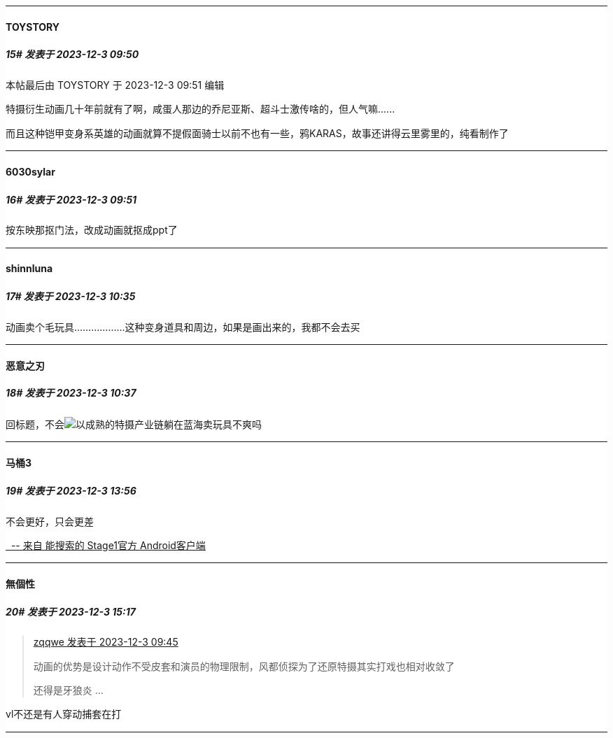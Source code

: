 *****

####  TOYSTORY  
##### 15#       发表于 2023-12-3 09:50

 本帖最后由 TOYSTORY 于 2023-12-3 09:51 编辑 

特摄衍生动画几十年前就有了啊，咸蛋人那边的乔尼亚斯、超斗士激传啥的，但人气嘛......

而且这种铠甲变身系英雄的动画就算不提假面骑士以前不也有一些，鸦KARAS，故事还讲得云里雾里的，纯看制作了

*****

####  6030sylar  
##### 16#       发表于 2023-12-3 09:51

按东映那抠门法，改成动画就抠成ppt了

*****

####  shinnluna  
##### 17#       发表于 2023-12-3 10:35

动画卖个毛玩具………………这种变身道具和周边，如果是画出来的，我都不会去买

*****

####  恶意之刃  
##### 18#       发表于 2023-12-3 10:37

回标题，不会<img src="https://static.saraba1st.com/image/smiley/face2017/067.png" referrerpolicy="no-referrer">以成熟的特摄产业链躺在蓝海卖玩具不爽吗

*****

####  马桶3  
##### 19#       发表于 2023-12-3 13:56

不会更好，只会更差

[  -- 来自 能搜索的 Stage1官方 Android客户端](https://www.coolapk.com/apk/140634)

*****

####  無個性  
##### 20#       发表于 2023-12-3 15:17

<blockquote><a href="httphttps://bbs.saraba1st.com/2b/forum.php?mod=redirect&amp;goto=findpost&amp;pid=63208404&amp;ptid=2162729" target="_blank">zqqwe 发表于 2023-12-3 09:45</a>

动画的优势是设计动作不受皮套和演员的物理限制，风都侦探为了还原特摄其实打戏也相对收敛了

还得是牙狼炎 ...</blockquote>
vl不还是有人穿动捕套在打

*****
